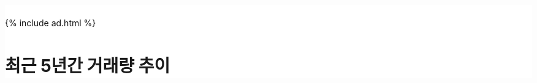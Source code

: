 
<br>
{% include ad.html %}
<br>

# 최근 5년간 거래량 추이


<div style="width:100%;">
    <canvas id="deal_progress" height="200"></canvas>
</div>

<script>
new Chart(document.getElementById("deal_progress"), {
    type: 'line',
    data: {
        labels: ['201510','201511','201512','201601','201602','201603','201604','201605','201606','201607','201608','201609','201610','201611','201612','201701','201702','201703','201704','201705','201706','201707','201708','201709','201710','201711','201712','201801','201802','201803','201804','201805','201806','201807','201808','201809','201810','201811','201812','201901','201902','201903','201904','201905','201906','201907','201908','201909','201910','201911','201912','202001','202002','202003','202004','202005','202006','202007','202008','202009','202010'],
        datasets: [{
            label: '매매',
            pointRadius: 1,
            data: [30, 15, 20, 15, 14, 17, 22, 18, 18, 15, 17, 12, 31, 24, 11, 16, 21, 14, 12, 15, 18, 25, 23, 27, 20, 19, 17, 46, 45, 50, 42, 50, 56, 49, 30, 45, 34, 25, 24, 19, 19, 31, 21, 50, 20, 22, 31, 40, 53, 64, 107, 108, 113, 85, 128, 96, 155, 81, 36, 131, 50],
            borderColor: "rgba(255, 201, 14, 1)",
            backgroundColor: "rgba(255, 201, 14, 0.5)",
            fill: false,
            lineTension: 0
        },{
            label: '전월세',
            pointRadius: 1,
            data: [38, 32, 64, 56, 27, 29, 29, 36, 43, 32, 33, 26, 24, 30, 13, 24, 77, 32, 20, 22, 18, 32, 36, 27, 33, 28, 52, 62, 34, 29, 38, 77, 99, 89, 78, 31, 36, 41, 27, 43, 33, 27, 30, 30, 29, 44, 33, 29, 40, 37, 51, 97, 82, 41, 69, 53, 78, 70, 32, 40, 15],
            borderColor: "rgba(0, 141, 185, 1)",
            backgroundColor: "rgba(0, 141, 185, 0.5)",
            fill: false,
            lineTension: 0
        }
        ]
    },
    options: {
        responsive: true,
        title: {
            display: false
        },
        tooltips: {
            mode: 'index',
            intersect: false
        },
        hover: {
            mode: 'nearest',
            intersect: true
        },
        scales: {
            xAxes: [{
                display: true,
                scaleLabel: {
                    display: true,
                    labelString: '년/월'